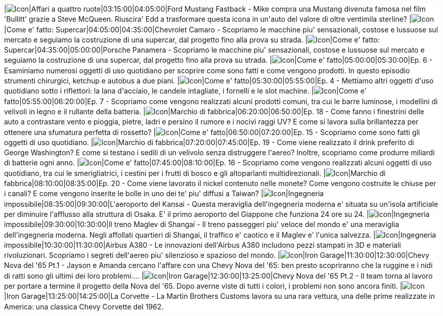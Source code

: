 |![Icon](https://guidatv.sky.it/uuid/b446f58f-f55c-44ec-be55-c67c4926bb24/cover?md5ChecksumParam=a7fbf63fb8818fb13cbf2cb817436344)|Affari a quattro ruote|03:15:00|04:05:00|Ford Mustang Fastback - Mike compra una Mustang divenuta famosa nel film &#039;Bullitt&#039; grazie a Steve McQueen. Riuscira&#039; Edd a trasformare questa icona in un&#039;auto del valore di oltre ventimila sterline?
|![Icon](https://guidatv.sky.it/uuid/bc92802e-f074-45bf-a71e-10067649d973/cover?md5ChecksumParam=50ffb1851c393be640ae94bc33dfd4a2)|Come e&#039; fatto: Supercar|04:05:00|04:35:00|Chevrolet Camaro - Scopriamo le macchine piu&#039; sensazionali, costose e lussuose sul mercato e seguiamo la costruzione di una supercar, dal progetto fino alla prova su strada.
|![Icon](https://guidatv.sky.it/uuid/06fb717f-724e-49e2-ac56-45f424a44332/cover?md5ChecksumParam=50ffb1851c393be640ae94bc33dfd4a2)|Come e&#039; fatto: Supercar|04:35:00|05:00:00|Porsche Panamera - Scopriamo le macchine piu&#039; sensazionali, costose e lussuose sul mercato e seguiamo la costruzione di una supercar, dal progetto fino alla prova su strada.
|![Icon](https://guidatv.sky.it/uuid/6fd9cfb1-2296-4755-809f-abec3d7e1fd8/cover?md5ChecksumParam=fb33d9e887c7fa52bd46c29919c0901a)|Come e&#039; fatto|05:00:00|05:30:00|Ep. 6 - Esaminiamo numerosi oggetti di uso quotidiano per scoprire come sono fatti e come vengono prodotti. In questo episodio strumenti chirurgici, ketchup e autobus a due piani.
|![Icon](https://guidatv.sky.it/uuid/c3a4cc59-a2b9-42bc-9b92-e4c3aebb2259/cover?md5ChecksumParam=971368a8c92fe207926b9245fb945541)|Come e&#039; fatto|05:30:00|05:55:00|Ep. 4 - Mettiamo altri oggetti d&#039;uso quotidiano sotto i riflettori: la lana d&#039;acciaio, le candele intagliate, i fornelli e le slot machine.
|![Icon](https://guidatv.sky.it/uuid/03ba75df-031d-487e-a7fd-31eba2221bd3/cover?md5ChecksumParam=fb33d9e887c7fa52bd46c29919c0901a)|Come e&#039; fatto|05:55:00|06:20:00|Ep. 7 - Scopriamo come vengono realizzati alcuni prodotti comuni, tra cui le barre luminose, i modellini di velivoli in legno e il rullante della batteria.
|![Icon](https://guidatv.sky.it/uuid/f8437553-599f-47d0-a05c-54e60ebb5b1c/cover?md5ChecksumParam=162f75316b5a0ee5c24e73561370f405)|Marchio di fabbrica|06:20:00|06:50:00|Ep. 18 - Come fanno i finestrini delle auto a contrastare vento e pioggia, pietre, ladri e persino il rumore e i nocivi raggi UV? E come si lavora sulla brillantezza per ottenere una sfumatura perfetta di rossetto?
|![Icon](https://guidatv.sky.it/uuid/85928a47-6549-4adf-b21e-938acab93177/cover?md5ChecksumParam=948948801f8f1e614c80739420210c40)|Come e&#039; fatto|06:50:00|07:20:00|Ep. 15 - Scopriamo come sono fatti gli oggetti di uso quotidiano.
|![Icon](https://guidatv.sky.it/uuid/f8437553-599f-47d0-a05c-54e60ebb5b1c/cover?md5ChecksumParam=162f75316b5a0ee5c24e73561370f405)|Marchio di fabbrica|07:20:00|07:45:00|Ep. 19 - Come viene realizzato il drink preferito di George Washington? E come si testano i sedili di un velivolo senza distruggere l&#039;aereo? Inoltre, scopriamo come produrre miliardi di batterie ogni anno.
|![Icon](https://guidatv.sky.it/uuid/54fcf935-27a6-4c1f-aeaf-8b9353ed6e56/cover?md5ChecksumParam=948948801f8f1e614c80739420210c40)|Come e&#039; fatto|07:45:00|08:10:00|Ep. 16 - Scopriamo come vengono realizzati alcuni oggetti di uso quotidiano, tra cui le smerigliatrici, i cestini per i frutti di bosco e gli altoparlanti multidirezionali.
|![Icon](https://guidatv.sky.it/uuid/f8437553-599f-47d0-a05c-54e60ebb5b1c/cover?md5ChecksumParam=162f75316b5a0ee5c24e73561370f405)|Marchio di fabbrica|08:10:00|08:35:00|Ep. 20 - Come viene lavorato il nickel contenuto nelle monete? Come vengono costruite le chiuse per i canali? E come vengono inserite le bolle in uno dei te&#039; piu&#039; diffusi a Taiwan?
|![Icon](https://guidatv.sky.it/uuid/7790c623-1189-4864-923a-0fd2384ca335/cover?md5ChecksumParam=d0c777fd7e7546463107e5f835ab93f1)|Ingegneria impossibile|08:35:00|09:30:00|L&#039;aeroporto del Kansai - Questa meraviglia dell&#039;ingegneria moderna e&#039; situata su un&#039;isola artificiale per diminuire l&#039;afflusso alla struttura di Osaka. E&#039; il primo aeroporto del Giappone che funziona 24 ore su 24.
|![Icon](https://guidatv.sky.it/uuid/640b5af3-e654-4acb-843a-42feb9c08fd6/cover?md5ChecksumParam=d0c777fd7e7546463107e5f835ab93f1)|Ingegneria impossibile|09:30:00|10:30:00|Il treno Maglev di Shangai - Il treno passeggeri piu&#039; veloce del mondo e&#039; una meraviglia dell&#039;ingegneria moderna. Negli affollati quartieri di Shangai, il traffico e&#039; caotico e il Maglev e&#039; l&#039;unica salvezza.
|![Icon](https://guidatv.sky.it/uuid/cfdb8217-a9d7-4a39-933c-c6fd856d0b5d/cover?md5ChecksumParam=d0c777fd7e7546463107e5f835ab93f1)|Ingegneria impossibile|10:30:00|11:30:00|Airbus A380 - Le innovazioni dell&#039;Airbus A380 includono pezzi stampati in 3D e materiali rivoluzionari. Scopriamo i segreti dell&#039;aereo piu&#039; silenzioso e spazioso del mondo.
|![Icon](https://guidatv.sky.it/uuid/Documentari_Cover_d89_D1mUI0.png)|Iron Garage|11:30:00|12:30:00|Chevy Nova del &#039;65 Pt.1 - Jayson e Amanda cercano l&#039;affare con una Chevy Nova del &#039;65: ben presto scopriranno che la ruggine e i nidi di ratti sono gli ultimi dei loro problemi....
|![Icon](https://guidatv.sky.it/uuid/Documentari_Cover_d89_D1mUI0.png)|Iron Garage|12:30:00|13:25:00|Chevy Nova del &#039;65 Pt.2 - Il team torna al lavoro per portare a termine il progetto della Nova del &#039;65. Dopo averne viste di tutti i colori, i problemi non sono ancora finiti.
|![Icon](https://guidatv.sky.it/uuid/Documentari_Cover_d89_D1mUI0.png)|Iron Garage|13:25:00|14:25:00|La Corvette - La Martin Brothers Customs lavora su una rara vettura, una delle prime realizzate in America: una classica Chevy Corvette del 1962.